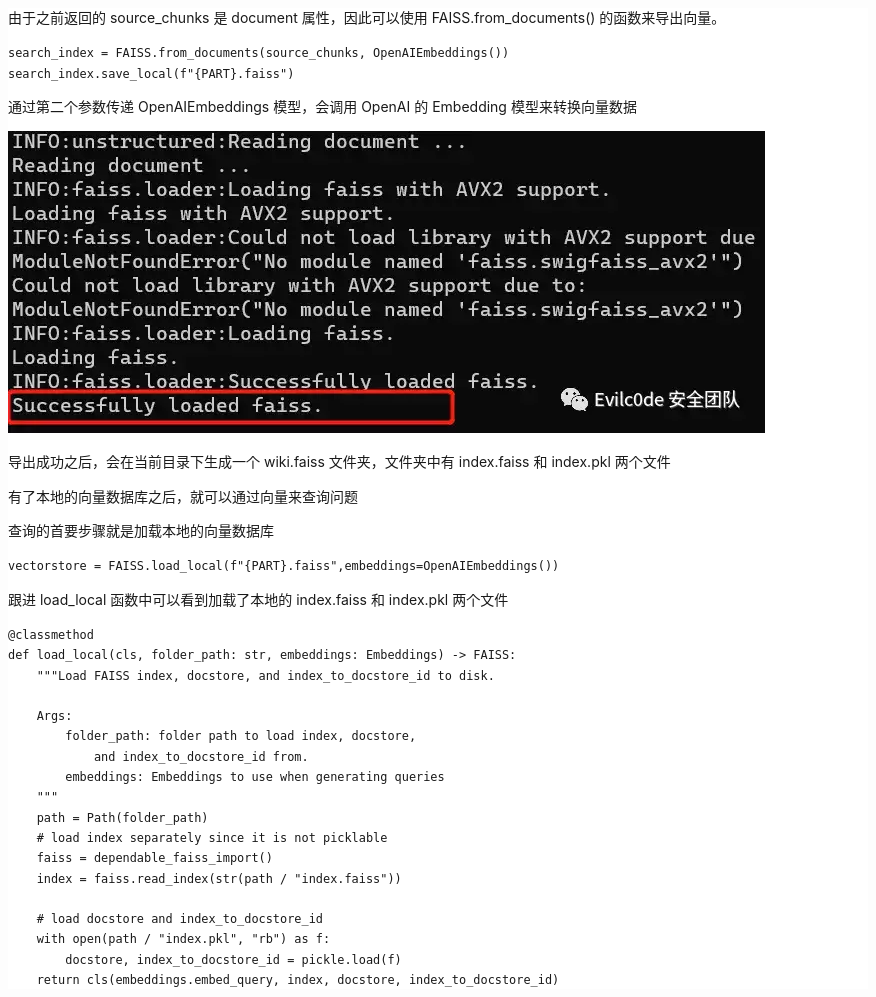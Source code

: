 由于之前返回的 source\_chunks 是 document 属性，因此可以使用 FAISS.from\_documents() 的函数来导出向量。

```plain
search_index = FAISS.from_documents(source_chunks, OpenAIEmbeddings()) 
search_index.save_local(f"{PART}.faiss")
```

通过第二个参数传递 OpenAIEmbeddings 模型，会调用 OpenAI 的 Embedding 模型来转换向量数据

![图片](assets/1711872492-f1ed8a3a9115211b1d9bc5065fb6e789.webp)

  

导出成功之后，会在当前目录下生成一个 wiki.faiss 文件夹，文件夹中有 index.faiss 和 index.pkl 两个文件

有了本地的向量数据库之后，就可以通过向量来查询问题

查询的首要步骤就是加载本地的向量数据库

```plain
vectorstore = FAISS.load_local(f"{PART}.faiss",embeddings=OpenAIEmbeddings())
```

跟进 load\_local 函数中可以看到加载了本地的 index.faiss 和 index.pkl 两个文件

```plain
@classmethod
def load_local(cls, folder_path: str, embeddings: Embeddings) -> FAISS:
    """Load FAISS index, docstore, and index_to_docstore_id to disk.

    Args:
        folder_path: folder path to load index, docstore,
            and index_to_docstore_id from.
        embeddings: Embeddings to use when generating queries
    """
    path = Path(folder_path)
    # load index separately since it is not picklable
    faiss = dependable_faiss_import()
    index = faiss.read_index(str(path / "index.faiss"))

    # load docstore and index_to_docstore_id
    with open(path / "index.pkl", "rb") as f:
        docstore, index_to_docstore_id = pickle.load(f)
    return cls(embeddings.embed_query, index, docstore, index_to_docstore_id)
```
